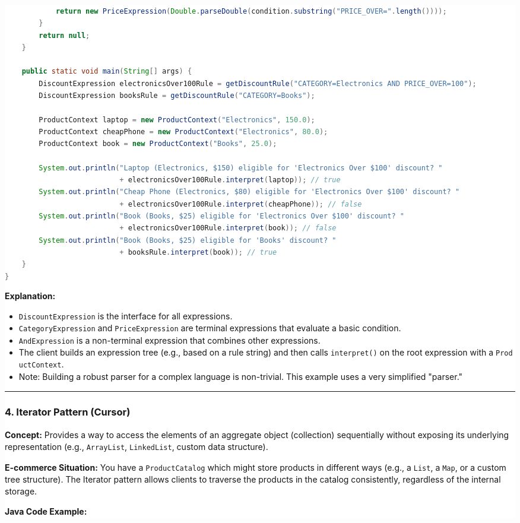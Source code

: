```java
            return new PriceExpression(Double.parseDouble(condition.substring("PRICE_OVER=".length())));
        }
        return null;
    }

    public static void main(String[] args) {
        DiscountExpression electronicsOver100Rule = getDiscountRule("CATEGORY=Electronics AND PRICE_OVER=100");
        DiscountExpression booksRule = getDiscountRule("CATEGORY=Books");

        ProductContext laptop = new ProductContext("Electronics", 150.0);
        ProductContext cheapPhone = new ProductContext("Electronics", 80.0);
        ProductContext book = new ProductContext("Books", 25.0);

        System.out.println("Laptop (Electronics, $150) eligible for 'Electronics Over $100' discount? "
                           + electronicsOver100Rule.interpret(laptop)); // true
        System.out.println("Cheap Phone (Electronics, $80) eligible for 'Electronics Over $100' discount? "
                           + electronicsOver100Rule.interpret(cheapPhone)); // false
        System.out.println("Book (Books, $25) eligible for 'Electronics Over $100' discount? "
                           + electronicsOver100Rule.interpret(book)); // false
        System.out.println("Book (Books, $25) eligible for 'Books' discount? "
                           + booksRule.interpret(book)); // true
    }
}
```
**Explanation:**
*   `DiscountExpression` is the interface for all expressions.
*   `CategoryExpression` and `PriceExpression` are terminal expressions that evaluate a basic condition.
*   `AndExpression` is a non-terminal expression that combines other expressions.
*   The client builds an expression tree (e.g., based on a rule string) and then calls `interpret()` on the root expression with a `ProductContext`.
*   Note: Building a robust parser for a complex language is non-trivial. This example uses a very simplified "parser."

---

### 4. Iterator Pattern (Cursor)

**Concept:** Provides a way to access the elements of an aggregate object (collection) sequentially without exposing its underlying representation (e.g., `ArrayList`, `LinkedList`, custom data structure).

**E-commerce Situation:**
You have a `ProductCatalog` which might store products in different ways (e.g., a `List`, a `Map`, or a custom tree structure). The Iterator pattern allows clients to traverse the products in the catalog consistently, regardless of the internal storage.

**Java Code Example:**
